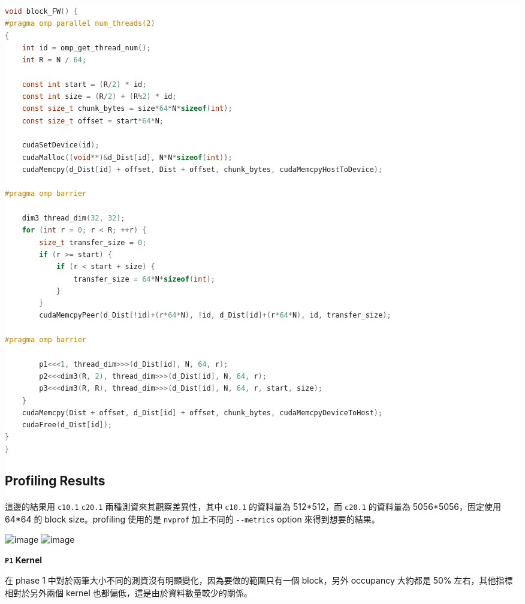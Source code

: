 ```c
void block_FW() {
#pragma omp parallel num_threads(2)
{
    int id = omp_get_thread_num();
    int R = N / 64;

    const int start = (R/2) * id;
    const int size = (R/2) + (R%2) * id;
    const size_t chunk_bytes = size*64*N*sizeof(int);
    const size_t offset = start*64*N;
    
    cudaSetDevice(id);
    cudaMalloc((void**)&d_Dist[id], N*N*sizeof(int));
    cudaMemcpy(d_Dist[id] + offset, Dist + offset, chunk_bytes, cudaMemcpyHostToDevice);

#pragma omp barrier
    
    dim3 thread_dim(32, 32);
    for (int r = 0; r < R; ++r) {
        size_t transfer_size = 0;
        if (r >= start) {
            if (r < start + size) {
                transfer_size = 64*N*sizeof(int);
            }
        }
        cudaMemcpyPeer(d_Dist[!id]+(r*64*N), !id, d_Dist[id]+(r*64*N), id, transfer_size);

#pragma omp barrier
        
        p1<<<1, thread_dim>>>(d_Dist[id], N, 64, r);
        p2<<<dim3(R, 2), thread_dim>>>(d_Dist[id], N, 64, r);
        p3<<<dim3(R, R), thread_dim>>>(d_Dist[id], N, 64, r, start, size);
    }
    cudaMemcpy(Dist + offset, d_Dist[id] + offset, chunk_bytes, cudaMemcpyDeviceToHost);
    cudaFree(d_Dist[id]);
}
}
```

## Profiling Results

這邊的結果用 `c10.1` `c20.1` 兩種測資來其觀察差異性，其中 `c10.1` 的資料量為 512\*512，而 `c20.1` 的資料量為 5056\*5056，固定使用 64\*64 的 block size。profiling 使用的是 `nvprof` 加上不同的 `--metrics` option 來得到想要的結果。

![image](https://hackmd.io/_uploads/HylUa4FYE1e.png)
![image](https://hackmd.io/_uploads/r1hySYKNJl.png)

**`P1` Kernel**

在 phase 1 中對於兩筆大小不同的測資沒有明顯變化，因為要做的範圍只有一個 block，另外 occupancy 大約都是 50% 左右，其他指標相對於另外兩個 kernel 也都偏低，這是由於資料數量較少的關係。
